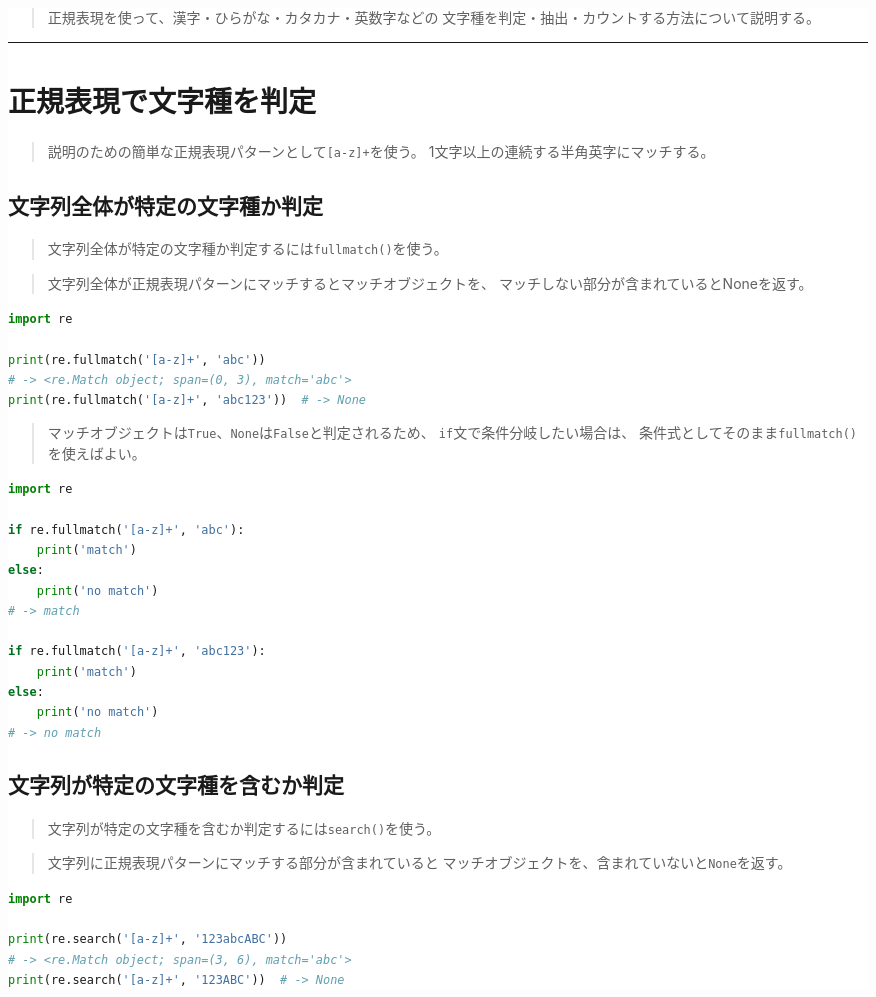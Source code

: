> 正規表現を使って、漢字・ひらがな・カタカナ・英数字などの
  文字種を判定・抽出・カウントする方法について説明する。

---------------------------------------------------------------------------

# 正規表現で文字種を判定

> 説明のための簡単な正規表現パターンとして`[a-z]+`を使う。
  1文字以上の連続する半角英字にマッチする。

## 文字列全体が特定の文字種か判定

> 文字列全体が特定の文字種か判定するには`fullmatch()`を使う。

> 文字列全体が正規表現パターンにマッチするとマッチオブジェクトを、
  マッチしない部分が含まれているとNoneを返す。

```python
import re

print(re.fullmatch('[a-z]+', 'abc'))
# -> <re.Match object; span=(0, 3), match='abc'>
print(re.fullmatch('[a-z]+', 'abc123'))  # -> None
```

> マッチオブジェクトは`True`、`None`は`False`と判定されるため、
  `if`文で条件分岐したい場合は、
  条件式としてそのまま`fullmatch()`を使えばよい。

```python
import re

if re.fullmatch('[a-z]+', 'abc'):
    print('match')
else:
    print('no match')
# -> match

if re.fullmatch('[a-z]+', 'abc123'):
    print('match')
else:
    print('no match')
# -> no match
```

## 文字列が特定の文字種を含むか判定

> 文字列が特定の文字種を含むか判定するには`search()`を使う。

> 文字列に正規表現パターンにマッチする部分が含まれていると
  マッチオブジェクトを、含まれていないと`None`を返す。

```python
import re

print(re.search('[a-z]+', '123abcABC'))
# -> <re.Match object; span=(3, 6), match='abc'>
print(re.search('[a-z]+', '123ABC'))  # -> None
```
